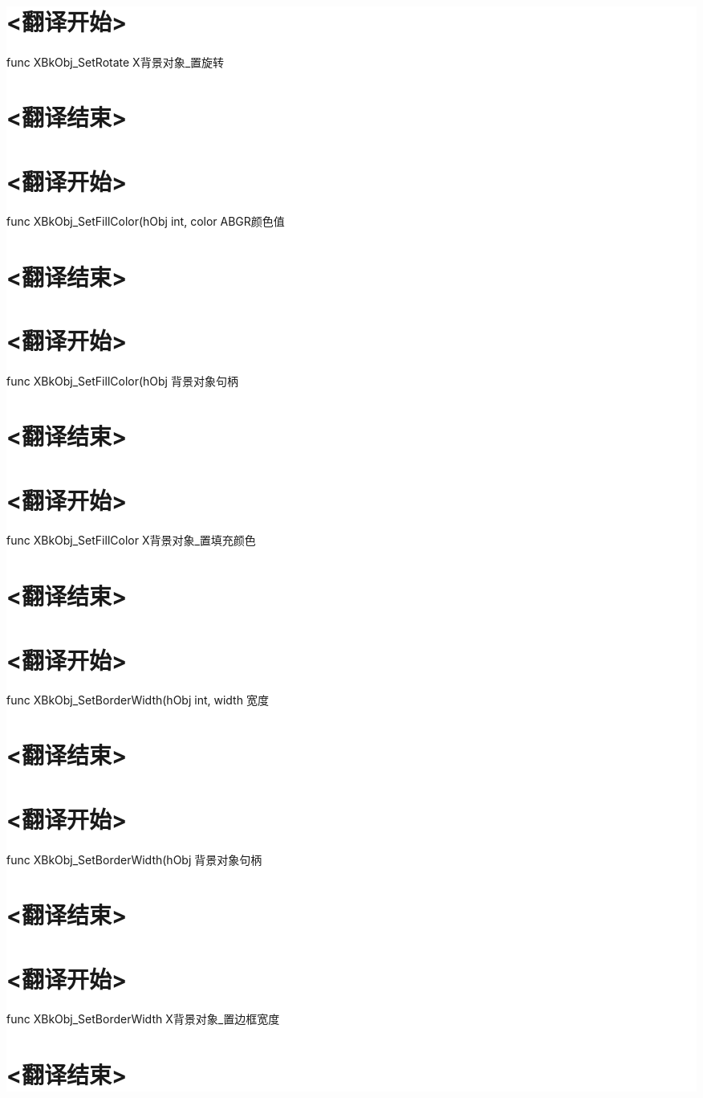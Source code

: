 # <翻译开始>
func XBkObj_SetRotate
X背景对象_置旋转
# <翻译结束>


# <翻译开始>
func XBkObj_SetFillColor(hObj int, color
ABGR颜色值
# <翻译结束>

# <翻译开始>
func XBkObj_SetFillColor(hObj
背景对象句柄
# <翻译结束>

# <翻译开始>
func XBkObj_SetFillColor
X背景对象_置填充颜色
# <翻译结束>


# <翻译开始>
func XBkObj_SetBorderWidth(hObj int, width
宽度
# <翻译结束>

# <翻译开始>
func XBkObj_SetBorderWidth(hObj
背景对象句柄
# <翻译结束>

# <翻译开始>
func XBkObj_SetBorderWidth
X背景对象_置边框宽度
# <翻译结束>
